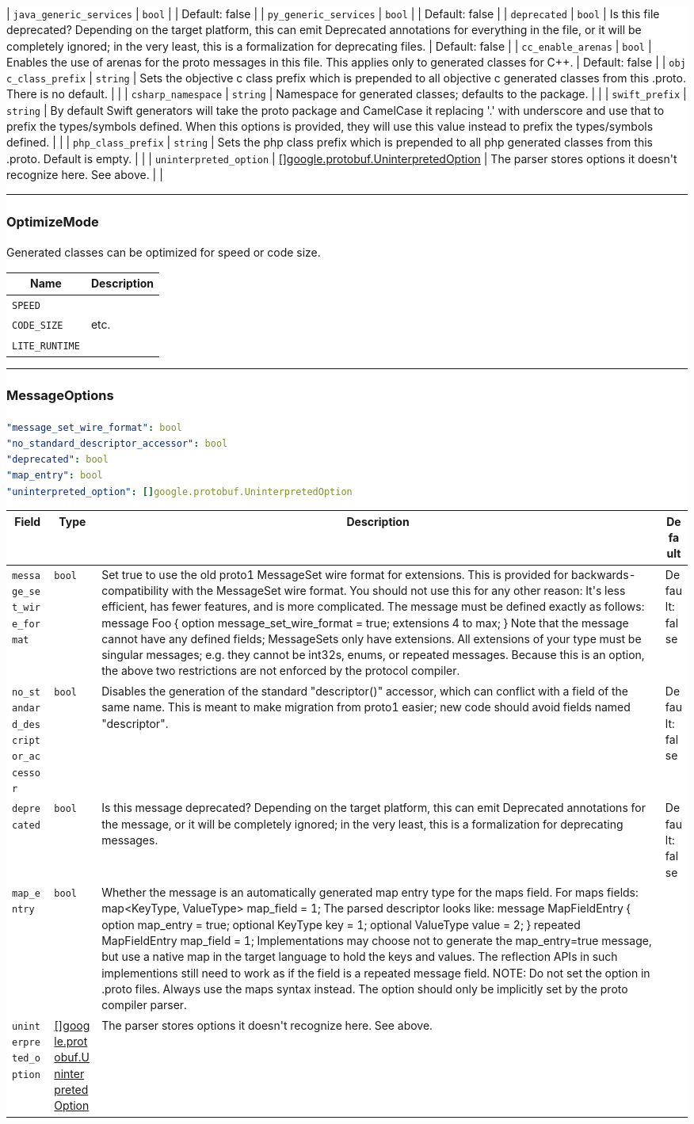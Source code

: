 | `java_generic_services` | `bool` |  |  Default: false |
| `py_generic_services` | `bool` |  |  Default: false |
| `deprecated` | `bool` | Is this file deprecated? Depending on the target platform, this can emit Deprecated annotations for everything in the file, or it will be completely ignored; in the very least, this is a formalization for deprecating files. |  Default: false |
| `cc_enable_arenas` | `bool` | Enables the use of arenas for the proto messages in this file. This applies only to generated classes for C++. |  Default: false |
| `objc_class_prefix` | `string` | Sets the objective c class prefix which is prepended to all objective c generated classes from this .proto. There is no default. |  |
| `csharp_namespace` | `string` | Namespace for generated classes; defaults to the package. |  |
| `swift_prefix` | `string` | By default Swift generators will take the proto package and CamelCase it replacing '.' with underscore and use that to prefix the types/symbols defined. When this options is provided, they will use this value instead to prefix the types/symbols defined. |  |
| `php_class_prefix` | `string` | Sets the php class prefix which is prepended to all php generated classes from this .proto. Default is empty. |  |
| `uninterpreted_option` | [[]google.protobuf.UninterpretedOption](descriptor.proto.sk.md#UninterpretedOption) | The parser stores options it doesn't recognize here. See above. |  |




---
### <a name="OptimizeMode">OptimizeMode</a>

 
Generated classes can be optimized for speed or code size.

| Name | Description |
| ----- | ----------- | 
| `SPEED` |  |
| `CODE_SIZE` | etc. |
| `LITE_RUNTIME` |  |




---
### <a name="MessageOptions">MessageOptions</a>



```yaml
"message_set_wire_format": bool
"no_standard_descriptor_accessor": bool
"deprecated": bool
"map_entry": bool
"uninterpreted_option": []google.protobuf.UninterpretedOption

```

| Field | Type | Description | Default |
| ----- | ---- | ----------- |----------- | 
| `message_set_wire_format` | `bool` | Set true to use the old proto1 MessageSet wire format for extensions. This is provided for backwards-compatibility with the MessageSet wire format. You should not use this for any other reason: It's less efficient, has fewer features, and is more complicated. The message must be defined exactly as follows: message Foo { option message_set_wire_format = true; extensions 4 to max; } Note that the message cannot have any defined fields; MessageSets only have extensions. All extensions of your type must be singular messages; e.g. they cannot be int32s, enums, or repeated messages. Because this is an option, the above two restrictions are not enforced by the protocol compiler. |  Default: false |
| `no_standard_descriptor_accessor` | `bool` | Disables the generation of the standard "descriptor()" accessor, which can conflict with a field of the same name. This is meant to make migration from proto1 easier; new code should avoid fields named "descriptor". |  Default: false |
| `deprecated` | `bool` | Is this message deprecated? Depending on the target platform, this can emit Deprecated annotations for the message, or it will be completely ignored; in the very least, this is a formalization for deprecating messages. |  Default: false |
| `map_entry` | `bool` | Whether the message is an automatically generated map entry type for the maps field. For maps fields: map<KeyType, ValueType> map_field = 1; The parsed descriptor looks like: message MapFieldEntry { option map_entry = true; optional KeyType key = 1; optional ValueType value = 2; } repeated MapFieldEntry map_field = 1; Implementations may choose not to generate the map_entry=true message, but use a native map in the target language to hold the keys and values. The reflection APIs in such implementions still need to work as if the field is a repeated message field. NOTE: Do not set the option in .proto files. Always use the maps syntax instead. The option should only be implicitly set by the proto compiler parser. |  |
| `uninterpreted_option` | [[]google.protobuf.UninterpretedOption](descriptor.proto.sk.md#UninterpretedOption) | The parser stores options it doesn't recognize here. See above. |  |
